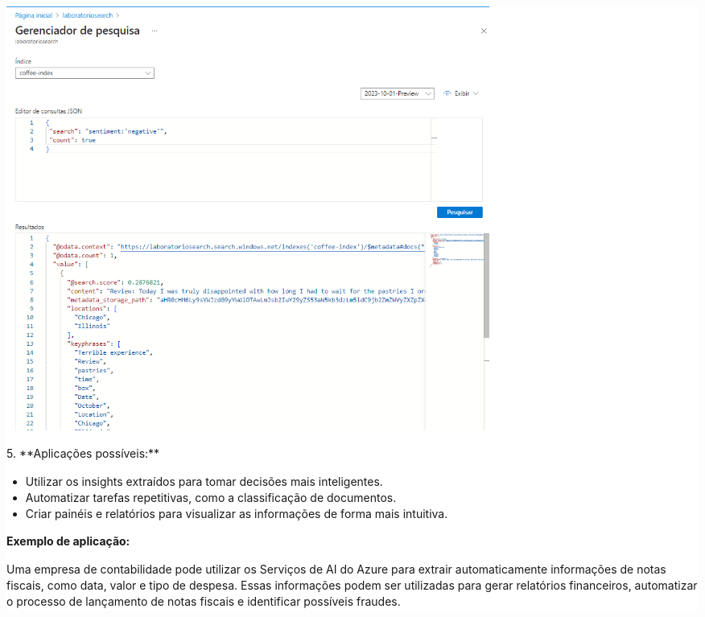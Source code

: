  <img src="https://github.com/LohSilva/Lab_CognitiveSearch/blob/main/inputs/json_sentimento_negativo.png" width="600" />
</div>

</p>
5. **Aplicações possíveis:**

- Utilizar os insights extraídos para tomar decisões mais inteligentes.
- Automatizar tarefas repetitivas, como a classificação de documentos.
- Criar painéis e relatórios para visualizar as informações de forma mais intuitiva.

**Exemplo de aplicação:**

Uma empresa de contabilidade pode utilizar os Serviços de AI do Azure para extrair automaticamente informações de notas fiscais, como data, valor e tipo de despesa. Essas informações podem ser utilizadas para gerar relatórios financeiros, automatizar o processo de lançamento de notas fiscais e identificar possíveis fraudes.
